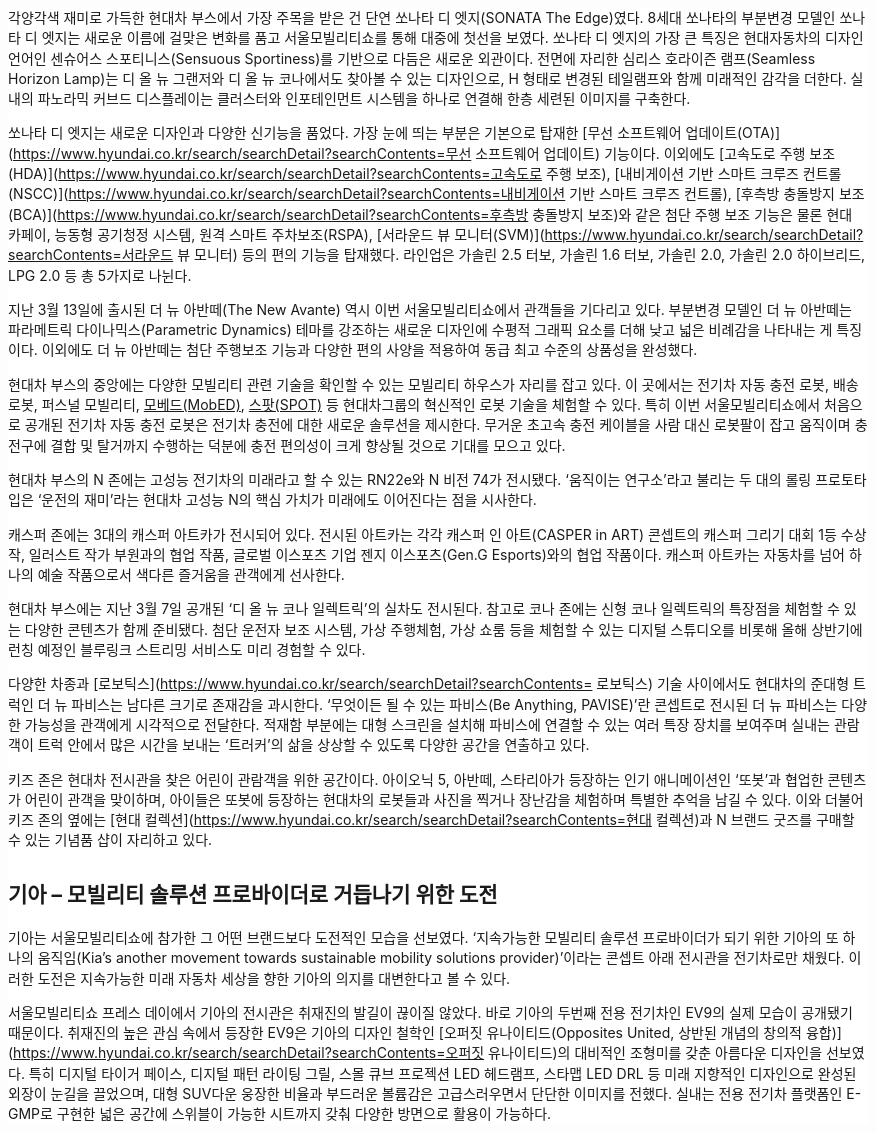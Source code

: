 각양각색 재미로 가득한 현대차 부스에서 가장 주목을 받은 건 단연 쏘나타 디 엣지(SONATA The Edge)였다. 8세대 쏘나타의 부분변경 모델인 쏘나타 디 엣지는 새로운 이름에 걸맞은 변화를 품고 서울모빌리티쇼를 통해 대중에 첫선을 보였다. 쏘나타 디 엣지의 가장 큰 특징은 현대자동차의 디자인 언어인 센슈어스 스포티니스(Sensuous Sportiness)를 기반으로 다듬은 새로운 외관이다. 전면에 자리한 심리스 호라이즌 램프(Seamless Horizon Lamp)는 디 올 뉴 그랜저와 디 올 뉴 코나에서도 찾아볼 수 있는 디자인으로, H 형태로 변경된 테일램프와 함께 미래적인 감각을 더한다. 실내의 파노라믹 커브드 디스플레이는 클러스터와 인포테인먼트 시스템을 하나로 연결해 한층 세련된 이미지를 구축한다.

쏘나타 디 엣지는 새로운 디자인과 다양한 신기능을 품었다. 가장 눈에 띄는 부분은 기본으로 탑재한 [무선 소프트웨어 업데이트(OTA)](https://www.hyundai.co.kr/search/searchDetail?searchContents=무선 소프트웨어 업데이트) 기능이다. 이외에도 [고속도로 주행 보조(HDA)](https://www.hyundai.co.kr/search/searchDetail?searchContents=고속도로 주행 보조), [내비게이션 기반 스마트 크루즈 컨트롤(NSCC)](https://www.hyundai.co.kr/search/searchDetail?searchContents=내비게이션 기반 스마트 크루즈 컨트롤), [후측방 충돌방지 보조(BCA)](https://www.hyundai.co.kr/search/searchDetail?searchContents=후측방 충돌방지 보조)와 같은 첨단 주행 보조 기능은 물론 현대 카페이, 능동형 공기청정 시스템, 원격 스마트 주차보조(RSPA), [서라운드 뷰 모니터(SVM)](https://www.hyundai.co.kr/search/searchDetail?searchContents=서라운드 뷰 모니터) 등의 편의 기능을 탑재했다. 라인업은 가솔린 2.5 터보, 가솔린 1.6 터보, 가솔린 2.0, 가솔린 2.0 하이브리드, LPG 2.0 등 총 5가지로 나뉜다.

지난 3월 13일에 출시된 더 뉴 아반떼(The New Avante) 역시 이번 서울모빌리티쇼에서 관객들을 기다리고 있다. 부분변경 모델인 더 뉴 아반떼는 파라메트릭 다이나믹스(Parametric Dynamics) 테마를 강조하는 새로운 디자인에 수평적 그래픽 요소를 더해 낮고 넓은 비례감을 나타내는 게 특징이다. 이외에도 더 뉴 아반떼는 첨단 주행보조 기능과 다양한 편의 사양을 적용하여 동급 최고 수준의 상품성을 완성했다.

현대차 부스의 중앙에는 다양한 모빌리티 관련 기술을 확인할 수 있는 모빌리티 하우스가 자리를 잡고 있다. 이 곳에서는 전기차 자동 충전 로봇, 배송 로봇, 퍼스널 모빌리티, [모베드(MobED)](https://www.hyundai.co.kr/search/searchDetail?searchContents=모베드), [스팟(SPOT)](https://www.hyundai.co.kr/search/searchDetail?searchContents=스팟) 등 현대차그룹의 혁신적인 로봇 기술을 체험할 수 있다. 특히 이번 서울모빌리티쇼에서 처음으로 공개된 전기차 자동 충전 로봇은 전기차 충전에 대한 새로운 솔루션을 제시한다. 무거운 초고속 충전 케이블을 사람 대신 로봇팔이 잡고 움직이며 충전구에 결합 및 탈거까지 수행하는 덕분에 충전 편의성이 크게 향상될 것으로 기대를 모으고 있다.

현대차 부스의 N 존에는 고성능 전기차의 미래라고 할 수 있는 RN22e와 N 비전 74가 전시됐다. ‘움직이는 연구소’라고 불리는 두 대의 롤링 프로토타입은 ‘운전의 재미’라는 현대차 고성능 N의 핵심 가치가 미래에도 이어진다는 점을 시사한다.



캐스퍼 존에는 3대의 캐스퍼 아트카가 전시되어 있다. 전시된 아트카는 각각 캐스퍼 인 아트(CASPER in ART) 콘셉트의 캐스퍼 그리기 대회 1등 수상작, 일러스트 작가 부원과의 협업 작품, 글로벌 이스포츠 기업 젠지 이스포츠(Gen.G Esports)와의 협업 작품이다. 캐스퍼 아트카는 자동차를 넘어 하나의 예술 작품으로서 색다른 즐거움을 관객에게 선사한다.



현대차 부스에는 지난 3월 7일 공개된 ‘디 올 뉴 코나 일렉트릭’의 실차도 전시된다. 참고로 코나 존에는 신형 코나 일렉트릭의 특장점을 체험할 수 있는 다양한 콘텐츠가 함께 준비됐다. 첨단 운전자 보조 시스템, 가상 주행체험, 가상 쇼룸 등을 체험할 수 있는 디지털 스튜디오를 비롯해 올해 상반기에 런칭 예정인 블루링크 스트리밍 서비스도 미리 경험할 수 있다.

다양한 차종과 [로보틱스](https://www.hyundai.co.kr/search/searchDetail?searchContents= 로보틱스) 기술 사이에서도 현대차의 준대형 트럭인 더 뉴 파비스는 남다른 크기로 존재감을 과시한다. ‘무엇이든 될 수 있는 파비스(Be Anything, PAVISE)’란 콘셉트로 전시된 더 뉴 파비스는 다양한 가능성을 관객에게 시각적으로 전달한다. 적재함 부분에는 대형 스크린을 설치해 파비스에 연결할 수 있는 여러 특장 장치를 보여주며 실내는 관람객이 트럭 안에서 많은 시간을 보내는 ‘트러커’의 삶을 상상할 수 있도록 다양한 공간을 연출하고 있다.

키즈 존은 현대차 전시관을 찾은 어린이 관람객을 위한 공간이다. 아이오닉 5, 아반떼, 스타리아가 등장하는 인기 애니메이션인 ‘또봇’과 협업한 콘텐츠가 어린이 관객을 맞이하며, 아이들은 또봇에 등장하는 현대차의 로봇들과 사진을 찍거나 장난감을 체험하며 특별한 추억을 남길 수 있다. 이와 더불어 키즈 존의 옆에는 [현대 컬렉션](https://www.hyundai.co.kr/search/searchDetail?searchContents=현대 컬렉션)과 N 브랜드 굿즈를 구매할 수 있는 기념품 샵이 자리하고 있다.

## 기아 – 모빌리티 솔루션 프로바이더로 거듭나기 위한 도전



기아는 서울모빌리티쇼에 참가한 그 어떤 브랜드보다 도전적인 모습을 선보였다. ‘지속가능한 모빌리티 솔루션 프로바이더가 되기 위한 기아의 또 하나의 움직임(Kia’s another movement towards sustainable mobility solutions provider)’이라는 콘셉트 아래 전시관을 전기차로만 채웠다. 이러한 도전은 지속가능한 미래 자동차 세상을 향한 기아의 의지를 대변한다고 볼 수 있다.

서울모빌리티쇼 프레스 데이에서 기아의 전시관은 취재진의 발길이 끊이질 않았다. 바로 기아의 두번째 전용 전기차인 EV9의 실제 모습이 공개됐기 때문이다. 취재진의 높은 관심 속에서 등장한 EV9은 기아의 디자인 철학인 [오퍼짓 유나이티드(Opposites United, 상반된 개념의 창의적 융합)](https://www.hyundai.co.kr/search/searchDetail?searchContents=오퍼짓 유나이티드)의 대비적인 조형미를 갖춘 아름다운 디자인을 선보였다. 특히 디지털 타이거 페이스, 디지털 패턴 라이팅 그릴, 스몰 큐브 프로젝션 LED 헤드램프, 스타맵 LED DRL 등 미래 지향적인 디자인으로 완성된 외장이 눈길을 끌었으며, 대형 SUV다운 웅장한 비율과 부드러운 볼륨감은 고급스러우면서 단단한 이미지를 전했다. 실내는 전용 전기차 플랫폼인 E-GMP로 구현한 넓은 공간에 스위블이 가능한 시트까지 갖춰 다양한 방면으로 활용이 가능하다.
